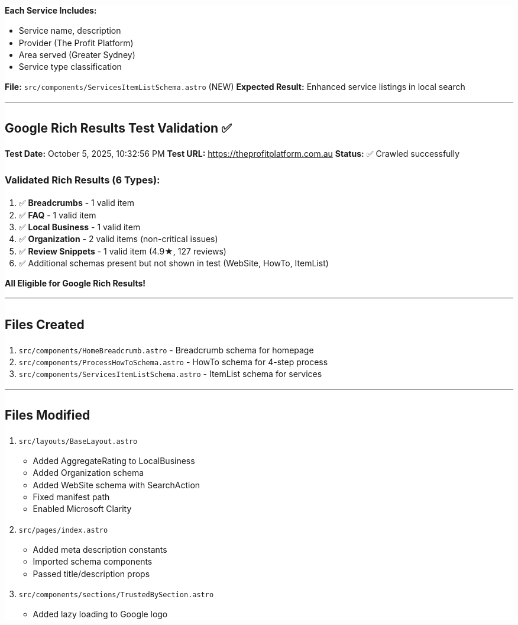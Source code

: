 **Each Service Includes:**
- Service name, description
- Provider (The Profit Platform)
- Area served (Greater Sydney)
- Service type classification

**File:** `src/components/ServicesItemListSchema.astro` (NEW)
**Expected Result:** Enhanced service listings in local search

---

## Google Rich Results Test Validation ✅

**Test Date:** October 5, 2025, 10:32:56 PM
**Test URL:** https://theprofitplatform.com.au
**Status:** ✅ Crawled successfully

### Validated Rich Results (6 Types):
1. ✅ **Breadcrumbs** - 1 valid item
2. ✅ **FAQ** - 1 valid item
3. ✅ **Local Business** - 1 valid item
4. ✅ **Organization** - 2 valid items (non-critical issues)
5. ✅ **Review Snippets** - 1 valid item (4.9★, 127 reviews)
6. ✅ Additional schemas present but not shown in test (WebSite, HowTo, ItemList)

**All Eligible for Google Rich Results!**

---

## Files Created

1. `src/components/HomeBreadcrumb.astro` - Breadcrumb schema for homepage
2. `src/components/ProcessHowToSchema.astro` - HowTo schema for 4-step process
3. `src/components/ServicesItemListSchema.astro` - ItemList schema for services

---

## Files Modified

1. `src/layouts/BaseLayout.astro`
   - Added AggregateRating to LocalBusiness
   - Added Organization schema
   - Added WebSite schema with SearchAction
   - Fixed manifest path
   - Enabled Microsoft Clarity

2. `src/pages/index.astro`
   - Added meta description constants
   - Imported schema components
   - Passed title/description props

3. `src/components/sections/TrustedBySection.astro`
   - Added lazy loading to Google logo
